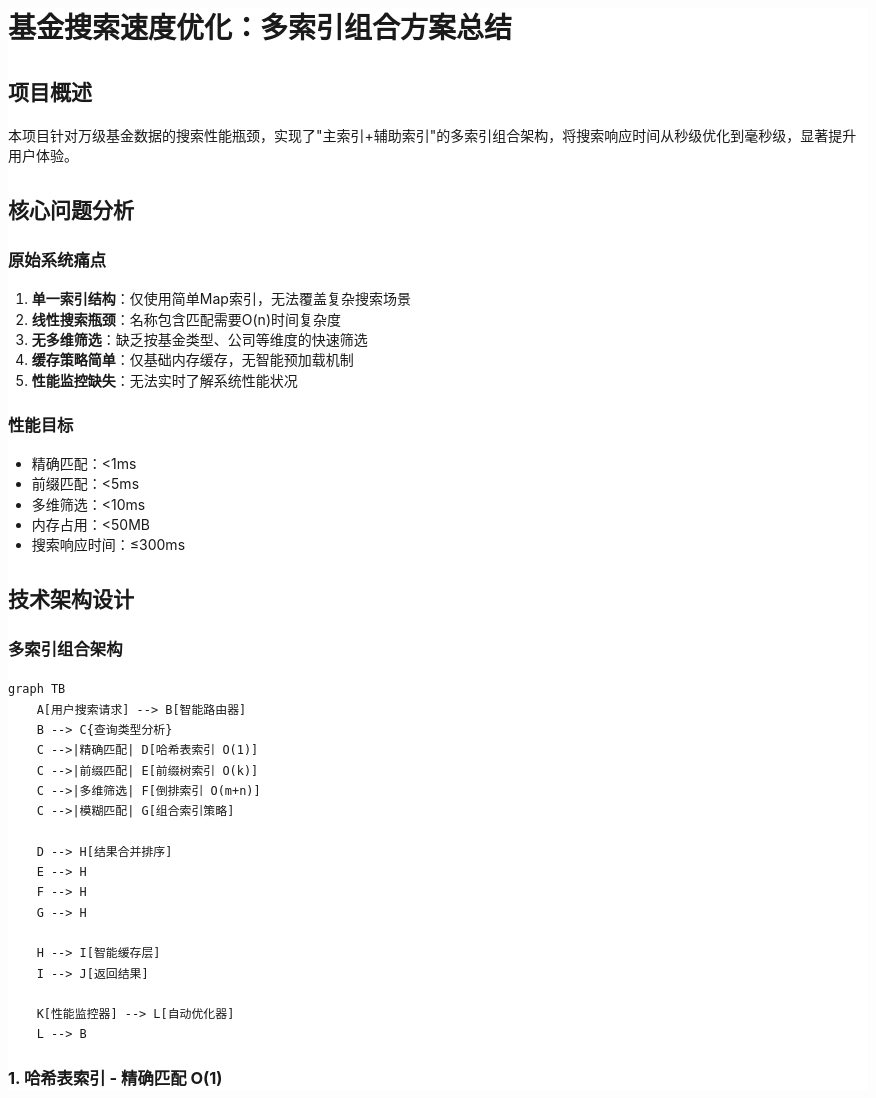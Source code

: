 # 基金搜索速度优化：多索引组合方案总结

## 项目概述

本项目针对万级基金数据的搜索性能瓶颈，实现了"主索引+辅助索引"的多索引组合架构，将搜索响应时间从秒级优化到毫秒级，显著提升用户体验。

## 核心问题分析

### 原始系统痛点
1. **单一索引结构**：仅使用简单Map索引，无法覆盖复杂搜索场景
2. **线性搜索瓶颈**：名称包含匹配需要O(n)时间复杂度
3. **无多维筛选**：缺乏按基金类型、公司等维度的快速筛选
4. **缓存策略简单**：仅基础内存缓存，无智能预加载机制
5. **性能监控缺失**：无法实时了解系统性能状况

### 性能目标
- 精确匹配：<1ms
- 前缀匹配：<5ms
- 多维筛选：<10ms
- 内存占用：<50MB
- 搜索响应时间：≤300ms

## 技术架构设计

### 多索引组合架构

```mermaid
graph TB
    A[用户搜索请求] --> B[智能路由器]
    B --> C{查询类型分析}
    C -->|精确匹配| D[哈希表索引 O(1)]
    C -->|前缀匹配| E[前缀树索引 O(k)]
    C -->|多维筛选| F[倒排索引 O(m+n)]
    C -->|模糊匹配| G[组合索引策略]

    D --> H[结果合并排序]
    E --> H
    F --> H
    G --> H

    H --> I[智能缓存层]
    I --> J[返回结果]

    K[性能监控器] --> L[自动优化器]
    L --> B
```

### 1. 哈希表索引 - 精确匹配 O(1)
